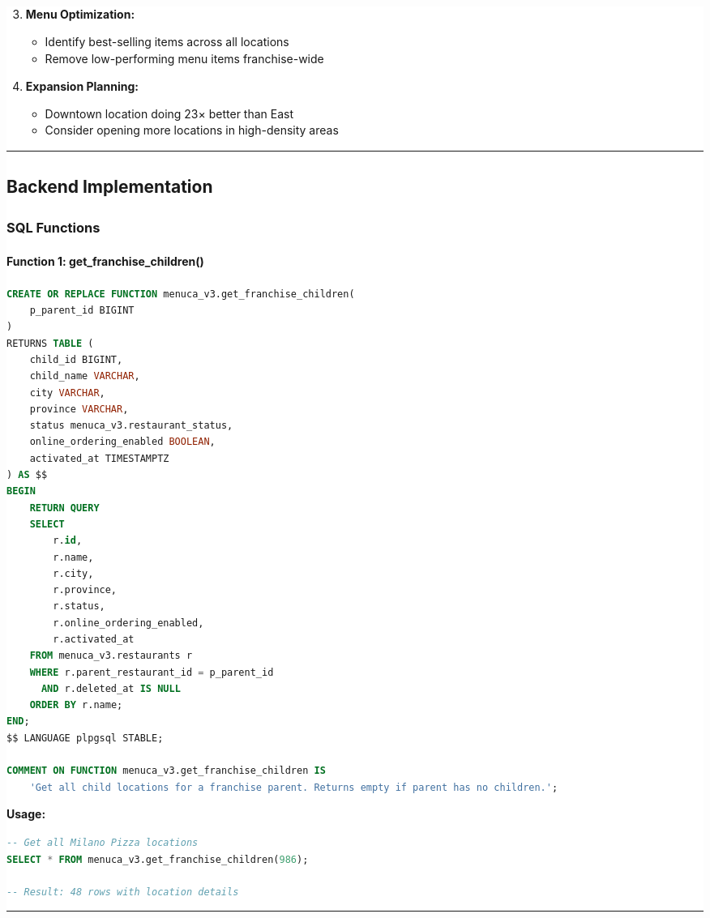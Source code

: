 3. **Menu Optimization:**
   - Identify best-selling items across all locations
   - Remove low-performing menu items franchise-wide

4. **Expansion Planning:**
   - Downtown location doing 23× better than East
   - Consider opening more locations in high-density areas

---

## Backend Implementation

### SQL Functions

#### Function 1: get_franchise_children()

```sql
CREATE OR REPLACE FUNCTION menuca_v3.get_franchise_children(
    p_parent_id BIGINT
)
RETURNS TABLE (
    child_id BIGINT,
    child_name VARCHAR,
    city VARCHAR,
    province VARCHAR,
    status menuca_v3.restaurant_status,
    online_ordering_enabled BOOLEAN,
    activated_at TIMESTAMPTZ
) AS $$
BEGIN
    RETURN QUERY
    SELECT 
        r.id,
        r.name,
        r.city,
        r.province,
        r.status,
        r.online_ordering_enabled,
        r.activated_at
    FROM menuca_v3.restaurants r
    WHERE r.parent_restaurant_id = p_parent_id
      AND r.deleted_at IS NULL
    ORDER BY r.name;
END;
$$ LANGUAGE plpgsql STABLE;

COMMENT ON FUNCTION menuca_v3.get_franchise_children IS 
    'Get all child locations for a franchise parent. Returns empty if parent has no children.';
```

**Usage:**
```sql
-- Get all Milano Pizza locations
SELECT * FROM menuca_v3.get_franchise_children(986);

-- Result: 48 rows with location details
```

---